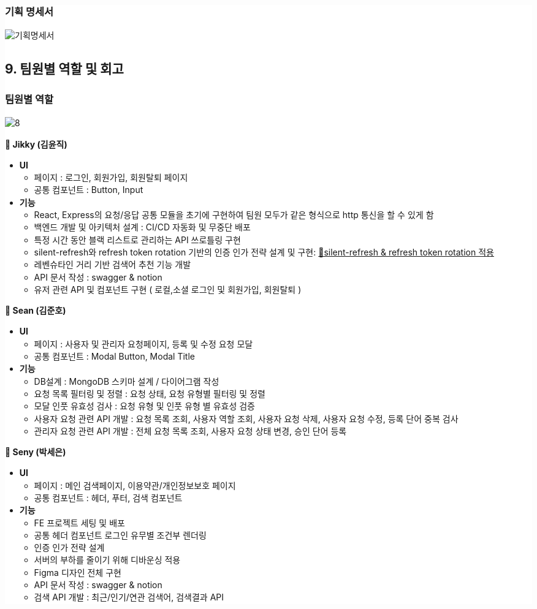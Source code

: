 ### 기획 명세서

![기획명세서](https://github.com/user-attachments/assets/365d8cbb-9a53-4f53-b2d2-fae062ef80da)

## 9. 팀원별 역할 및 회고

### 팀원별 역할

![8](https://github.com/user-attachments/assets/2002d6a7-4242-4789-8178-72e61e78b8e7)

**🍊 Jikky (김윤직)**

- **UI**
    - 페이지 : 로그인, 회원가입, 회원탈퇴 페이지
    - 공통 컴포넌트 : Button, Input
- **기능**
    - React, Express의 요청/응답 공통 모듈을 초기에 구현하여 팀원 모두가 같은 형식으로 http 통신을 할 수 있게 함
    - 백엔드 개발 및 아키텍처 설계 : CI/CD 자동화 및 무중단 배포
    - 특정 시간 동안 블랙 리스트로 관리하는 API 쓰로틀링 구현
    - silent-refresh와 refresh token rotation 기반의 인증 인가 전략 설계 및 구현: [🔗silent-refresh & refresh token rotation 적용](https://velog.io/@jikky/JWT-%EC%A0%80%EC%9E%A5-%EC%9C%84%EC%B9%98%EC%99%80-%EC%9D%B8%EC%A6%9D%EC%9D%B8%EA%B0%80-%EC%A0%84%EB%9E%B5RTR)
    - 레벤슈타인 거리 기반 검색어 추천 기능 개발
    - API 문서 작성 : swagger & notion
    - 유저 관련 API 및 컴포넌트 구현 ( 로컬,소셜 로그인 및 회원가입, 회원탈퇴 )

**👻 Sean (김준호)**

- **UI**
    - 페이지 : 사용자 및 관리자 요청페이지, 등록 및 수정 요청 모달
    - 공통 컴포넌트 : Modal Button, Modal Title
- **기능**
    - DB설계 : MongoDB 스키마 설계 / 다이어그램 작성
    - 요청 목록 필터링 및 정렬 : 요청 상태, 요청 유형별 필터링 및 정렬
    - 모달 인풋 유효성 검사 : 요청 유형 및 인풋 유형 별 유효성 검증
    - 사용자 요청 관련 API 개발 : 요청 목록 조회, 사용자 역할 조회, 사용자 요청 삭제, 사용자 요청 수정, 등록 단어 중복 검사
    - 관리자 요청 관련 API 개발 : 전체 요청 목록 조회, 사용자 요청 상태 변경, 승인 단어 등록

**🐰 Seny (박세은)**

- **UI**
    - 페이지 : 메인 검색페이지, 이용약관/개인정보보호 페이지
    - 공통 컴포넌트 : 헤더, 푸터, 검색 컴포넌트
- **기능**
    - FE 프로젝트 세팅 및 배포
    - 공통 헤더 컴포넌트 로그인 유무별 조건부 렌더링
    - 인증 인가 전략 설계
    - 서버의 부하를 줄이기 위해 디바운싱 적용
    - Figma 디자인 전체 구현
    - API 문서 작성 : swagger & notion
    - 검색 API 개발 : 최근/인기/연관 검색어, 검색결과 API
